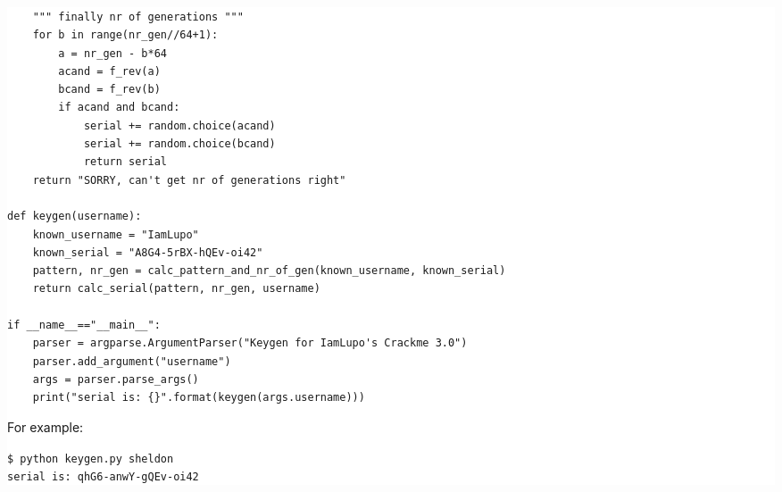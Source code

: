
        """ finally nr of generations """
        for b in range(nr_gen//64+1):
            a = nr_gen - b*64
            acand = f_rev(a)
            bcand = f_rev(b)
            if acand and bcand:
                serial += random.choice(acand)
                serial += random.choice(bcand)
                return serial
        return "SORRY, can't get nr of generations right"
        
    def keygen(username):
        known_username = "IamLupo"
        known_serial = "A8G4-5rBX-hQEv-oi42"
        pattern, nr_gen = calc_pattern_and_nr_of_gen(known_username, known_serial)
        return calc_serial(pattern, nr_gen, username)

    if __name__=="__main__":
        parser = argparse.ArgumentParser("Keygen for IamLupo's Crackme 3.0")
        parser.add_argument("username")
        args = parser.parse_args()
        print("serial is: {}".format(keygen(args.username)))

For example:

    $ python keygen.py sheldon
    serial is: qhG6-anwY-gQEv-oi42

